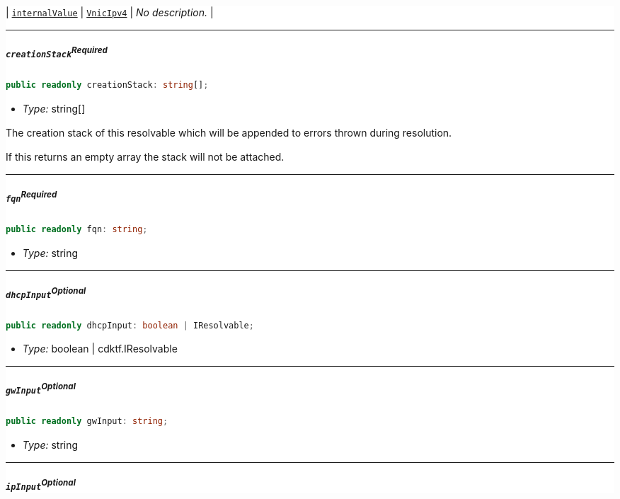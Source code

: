 | <code><a href="#@cdktf/provider-vsphere.vnic.VnicIpv4OutputReference.property.internalValue">internalValue</a></code> | <code><a href="#@cdktf/provider-vsphere.vnic.VnicIpv4">VnicIpv4</a></code> | *No description.* |

---

##### `creationStack`<sup>Required</sup> <a name="creationStack" id="@cdktf/provider-vsphere.vnic.VnicIpv4OutputReference.property.creationStack"></a>

```typescript
public readonly creationStack: string[];
```

- *Type:* string[]

The creation stack of this resolvable which will be appended to errors thrown during resolution.

If this returns an empty array the stack will not be attached.

---

##### `fqn`<sup>Required</sup> <a name="fqn" id="@cdktf/provider-vsphere.vnic.VnicIpv4OutputReference.property.fqn"></a>

```typescript
public readonly fqn: string;
```

- *Type:* string

---

##### `dhcpInput`<sup>Optional</sup> <a name="dhcpInput" id="@cdktf/provider-vsphere.vnic.VnicIpv4OutputReference.property.dhcpInput"></a>

```typescript
public readonly dhcpInput: boolean | IResolvable;
```

- *Type:* boolean | cdktf.IResolvable

---

##### `gwInput`<sup>Optional</sup> <a name="gwInput" id="@cdktf/provider-vsphere.vnic.VnicIpv4OutputReference.property.gwInput"></a>

```typescript
public readonly gwInput: string;
```

- *Type:* string

---

##### `ipInput`<sup>Optional</sup> <a name="ipInput" id="@cdktf/provider-vsphere.vnic.VnicIpv4OutputReference.property.ipInput"></a>
